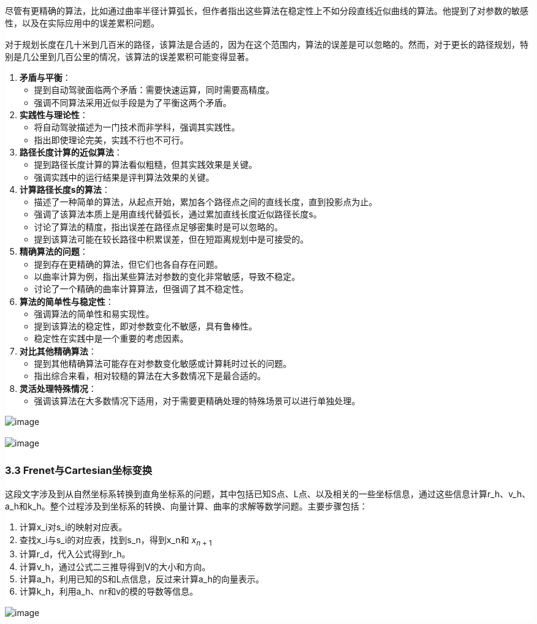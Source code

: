 尽管有更精确的算法，比如通过曲率半径计算弧长，但作者指出这些算法在稳定性上不如分段直线近似曲线的算法。他提到了对参数的敏感性，以及在实际应用中的误差累积问题。

对于规划长度在几十米到几百米的路径，该算法是合适的，因为在这个范围内，算法的误差是可以忽略的。然而，对于更长的路径规划，特别是几公里到几百公里的情况，该算法的误差累积可能变得显著。

1. **矛盾与平衡**：
   * 提到自动驾驶面临两个矛盾：需要快速运算，同时需要高精度。
   * 强调不同算法采用近似手段是为了平衡这两个矛盾。
2. **实践性与理论性**：
   * 将自动驾驶描述为一门技术而非学科，强调其实践性。
   * 指出即使理论完美，实践不行也不可行。
3. **路径长度计算的近似算法**：
   * 提到路径长度计算的算法看似粗糙，但其实践效果是关键。
   * 强调实践中的运行结果是评判算法效果的关键。
4. **计算路径长度s的算法**：
   * 描述了一种简单的算法，从起点开始，累加各个路径点之间的直线长度，直到投影点为止。
   * 强调了该算法本质上是用直线代替弧长，通过累加直线长度近似路径长度s。
   * 讨论了算法的精度，指出误差在路径点足够密集时是可以忽略的。
   * 提到该算法可能在较长路径中积累误差，但在短距离规划中是可接受的。
5. **精确算法的问题**：
   * 提到存在更精确的算法，但它们也各自存在问题。
   * 以曲率计算为例，指出某些算法对参数的变化非常敏感，导致不稳定。
   * 讨论了一个精确的曲率计算算法，但强调了其不稳定性。
6. **算法的简单性与稳定性**：
   * 强调算法的简单性和易实现性。
   * 提到该算法的稳定性，即对参数变化不敏感，具有鲁棒性。
   * 稳定性在实践中是一个重要的考虑因素。
7. **对比其他精确算法**：
   * 提到其他精确算法可能存在对参数变化敏感或计算耗时过长的问题。
   * 指出综合来看，相对较糙的算法在大多数情况下是最合适的。
8. **灵活处理特殊情况**：
   * 强调该算法在大多数情况下适用，对于需要更精确处理的特殊场景可以进行单独处理。

![image](images/DcVHF9Bznf7Ggy1a1Qq8oQwY3ea0AKYaypgnSLvzrSs.png)

![image](images/Jf2olCjOdi5Tn7-xQovqTcqoYFdvHbCKaWm1VNi_yl0.png)

### 3.3 Frenet与Cartesian坐标变换
这段文字涉及到从自然坐标系转换到直角坐标系的问题，其中包括已知S点、L点、以及相关的一些坐标信息，通过这些信息计算r\_h、v\_h、a\_h和k\_h。整个过程涉及到坐标系的转换、向量计算、曲率的求解等数学问题。主要步骤包括：

1. 计算x\_i对s\_i的映射对应表。
2. 查找x\_i与s\_i的对应表，找到s\_n，得到x\_n和 $x_{n+1}$ 
3. 计算r\_d，代入公式得到r\_h。
4. 计算v\_h，通过公式二三推导得到V的大小和方向。
5. 计算a\_h，利用已知的S和L点信息，反过来计算a\_h的向量表示。
6. 计算k\_h，利用a\_h、nr和v的模的导数等信息。





![image](images/giLGoebg0AQcf-2YfD8cuzpNkraAts8-yx75Ez0vRE4.png)


